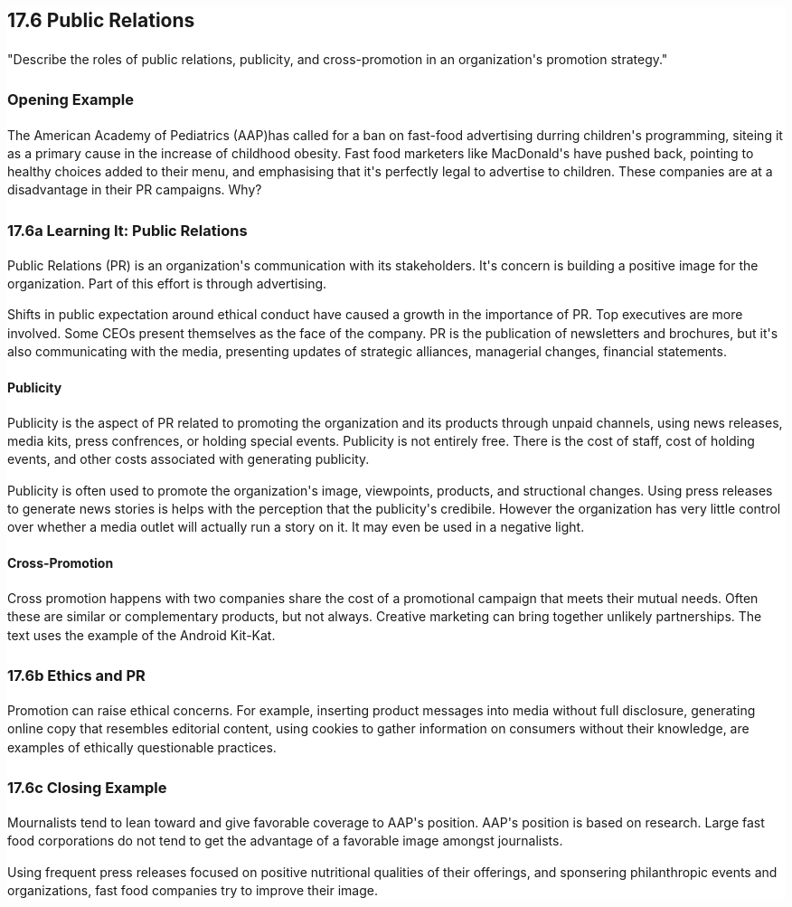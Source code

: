 ## 17.6 Public Relations

"Describe the roles of public relations, publicity, and cross-promotion in an organization's promotion strategy."  

### Opening Example

The American Academy of Pediatrics (AAP)has called for a ban on fast-food advertising durring children's programming, siteing it as a primary cause in the increase of childhood obesity. Fast food marketers like MacDonald's have pushed back, pointing to healthy choices added to their menu, and emphasising that it's perfectly legal to advertise to children. These companies are at a disadvantage in their PR campaigns. Why?  

### 17.6a Learning It: Public Relations

Public Relations (PR) is an organization's communication with its stakeholders. It's concern is building a positive image for the organization. Part of this effort is through advertising.  

Shifts in public expectation around ethical conduct have caused a growth in the importance of PR. Top executives are more involved. Some CEOs present themselves as the face of the company. PR is the publication of newsletters and brochures, but it's also communicating with the media, presenting updates of strategic alliances, managerial changes, financial statements.    

#### Publicity

Publicity is the aspect of PR related to promoting the organization and its products through unpaid channels, using news releases, media kits, press confrences, or holding special events. Publicity is not entirely free. There is the cost of staff, cost of holding events, and other costs associated with generating publicity.  

Publicity is often used to promote the organization's image, viewpoints, products, and structional changes. Using press releases to generate news stories is helps with the perception that the publicity's credibile. However the organization has very little control over whether a media outlet will actually run a story on it. It may even be used in a negative light.  

#### Cross-Promotion

Cross promotion happens with two companies share the cost of a promotional campaign that meets their mutual needs. Often these are similar or complementary products, but not always. Creative marketing can bring together unlikely partnerships. The text uses the example of the Android Kit-Kat.  

### 17.6b Ethics and PR

Promotion can raise ethical concerns. For example, inserting product messages into media without full disclosure, generating online copy that resembles editorial content, using cookies to gather information on consumers without their knowledge, are examples of ethically questionable practices.  

### 17.6c Closing Example

Mournalists tend to lean toward and give favorable coverage to AAP's position. AAP's position is based on research. Large fast food corporations do not tend to get the advantage of a favorable image amongst journalists.  

Using frequent press releases focused on positive nutritional qualities of their offerings, and sponsering philanthropic events and organizations, fast food companies try to improve their image.  
